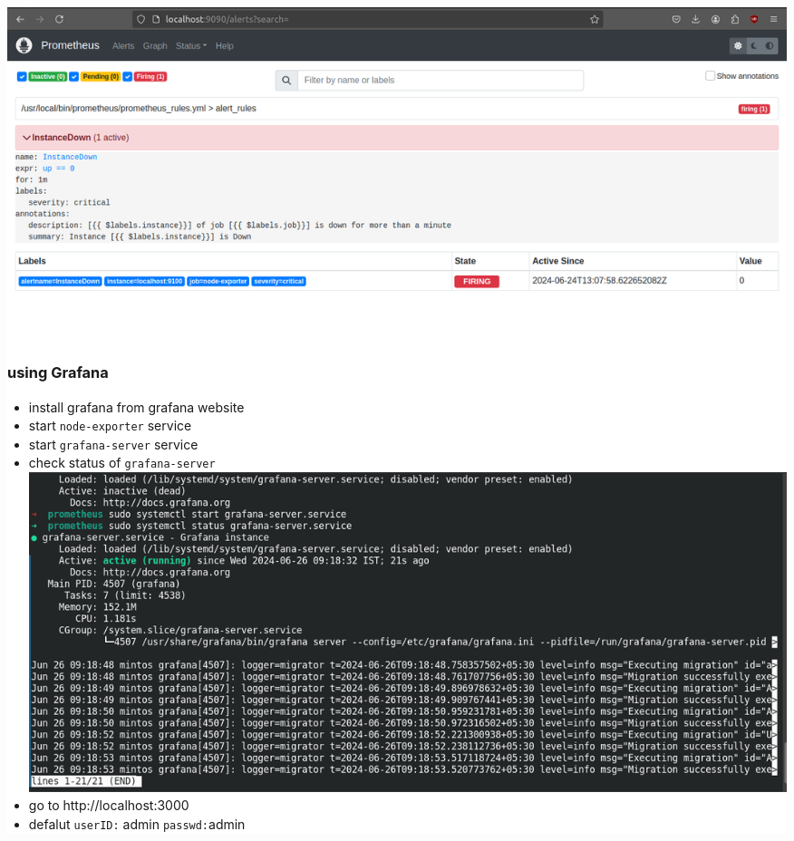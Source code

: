 ![firing](./img/firiringPromWebScrjlijnssfasb.png)
</td>
</tr>
</table>


### using Grafana
- install grafana from grafana website
- start `node-exporter` service
- start `grafana-server` service
- check status of `grafana-server`
![grafana status](./img/grafanaStatusqwerweblkjasfdsh.png)
- go to http://localhost:3000
- defalut `userID:` admin `passwd:`admin
